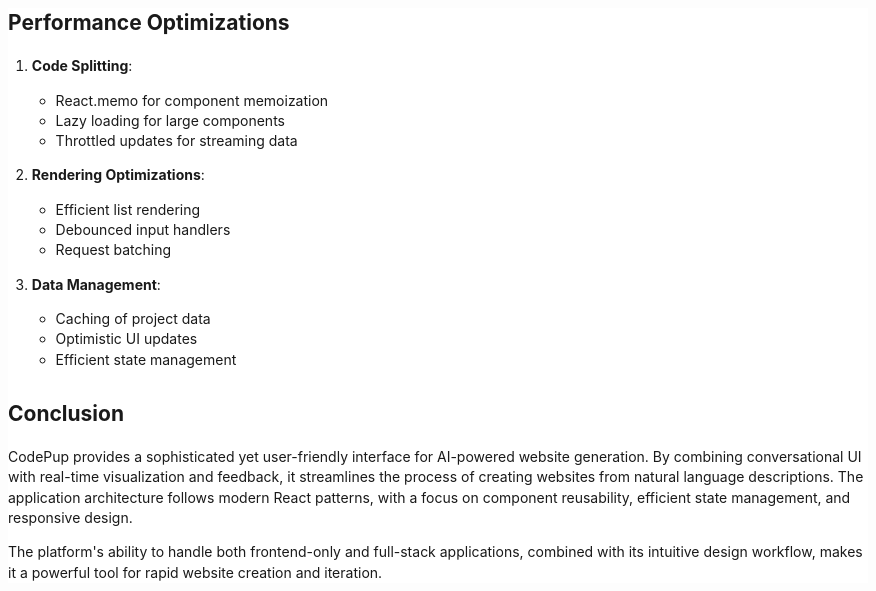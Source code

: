 ## Performance Optimizations

1. **Code Splitting**:
   - React.memo for component memoization
   - Lazy loading for large components
   - Throttled updates for streaming data

2. **Rendering Optimizations**:
   - Efficient list rendering
   - Debounced input handlers
   - Request batching

3. **Data Management**:
   - Caching of project data
   - Optimistic UI updates
   - Efficient state management

## Conclusion

CodePup provides a sophisticated yet user-friendly interface for AI-powered website generation. By combining conversational UI with real-time visualization and feedback, it streamlines the process of creating websites from natural language descriptions. The application architecture follows modern React patterns, with a focus on component reusability, efficient state management, and responsive design.

The platform's ability to handle both frontend-only and full-stack applications, combined with its intuitive design workflow, makes it a powerful tool for rapid website creation and iteration.